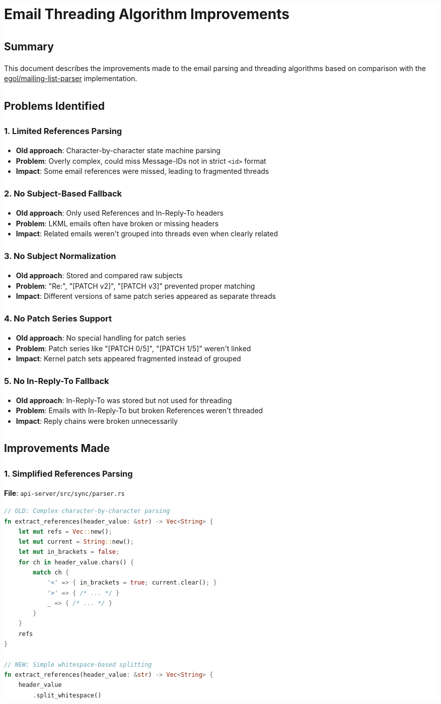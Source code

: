 # Email Threading Algorithm Improvements

## Summary

This document describes the improvements made to the email parsing and threading algorithms based on comparison with the [egol/mailing-list-parser](https://github.com/egol/mailing-list-parser) implementation.

## Problems Identified

### 1. **Limited References Parsing**
- **Old approach**: Character-by-character state machine parsing
- **Problem**: Overly complex, could miss Message-IDs not in strict `<id>` format
- **Impact**: Some email references were missed, leading to fragmented threads

### 2. **No Subject-Based Fallback**
- **Old approach**: Only used References and In-Reply-To headers
- **Problem**: LKML emails often have broken or missing headers
- **Impact**: Related emails weren't grouped into threads even when clearly related

### 3. **No Subject Normalization**
- **Old approach**: Stored and compared raw subjects
- **Problem**: "Re:", "[PATCH v2]", "[PATCH v3]" prevented proper matching
- **Impact**: Different versions of same patch series appeared as separate threads

### 4. **No Patch Series Support**
- **Old approach**: No special handling for patch series
- **Problem**: Patch series like "[PATCH 0/5]", "[PATCH 1/5]" weren't linked
- **Impact**: Kernel patch sets appeared fragmented instead of grouped

### 5. **No In-Reply-To Fallback**
- **Old approach**: In-Reply-To was stored but not used for threading
- **Problem**: Emails with In-Reply-To but broken References weren't threaded
- **Impact**: Reply chains were broken unnecessarily

## Improvements Made

### 1. Simplified References Parsing
**File**: `api-server/src/sync/parser.rs`

```rust
// OLD: Complex character-by-character parsing
fn extract_references(header_value: &str) -> Vec<String> {
    let mut refs = Vec::new();
    let mut current = String::new();
    let mut in_brackets = false;
    for ch in header_value.chars() {
        match ch {
            '<' => { in_brackets = true; current.clear(); }
            '>' => { /* ... */ }
            _ => { /* ... */ }
        }
    }
    refs
}

// NEW: Simple whitespace-based splitting
fn extract_references(header_value: &str) -> Vec<String> {
    header_value
        .split_whitespace()
```